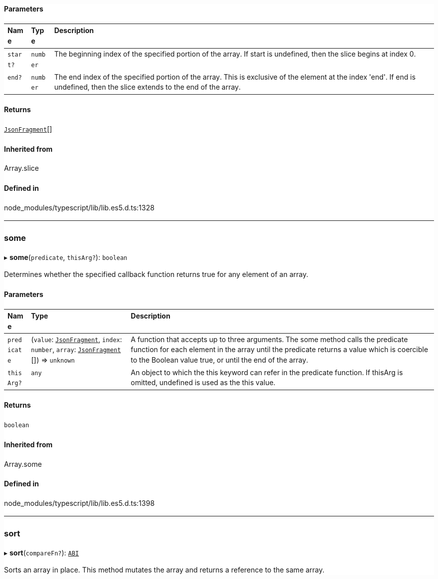 #### Parameters

| Name | Type | Description |
| :------ | :------ | :------ |
| `start?` | `number` | The beginning index of the specified portion of the array. If start is undefined, then the slice begins at index 0. |
| `end?` | `number` | The end index of the specified portion of the array. This is exclusive of the element at the index 'end'. If end is undefined, then the slice extends to the end of the array. |

#### Returns

[`JsonFragment`](JsonFragment.JsonFragment-1.md)[]

#### Inherited from

Array.slice

#### Defined in

node_modules/typescript/lib/lib.es5.d.ts:1328

___

### <a id="some" name="some"></a> some

▸ **some**(`predicate`, `thisArg?`): `boolean`

Determines whether the specified callback function returns true for any element of an array.

#### Parameters

| Name | Type | Description |
| :------ | :------ | :------ |
| `predicate` | (`value`: [`JsonFragment`](JsonFragment.JsonFragment-1.md), `index`: `number`, `array`: [`JsonFragment`](JsonFragment.JsonFragment-1.md)[]) => `unknown` | A function that accepts up to three arguments. The some method calls the predicate function for each element in the array until the predicate returns a value which is coercible to the Boolean value true, or until the end of the array. |
| `thisArg?` | `any` | An object to which the this keyword can refer in the predicate function. If thisArg is omitted, undefined is used as the this value. |

#### Returns

`boolean`

#### Inherited from

Array.some

#### Defined in

node_modules/typescript/lib/lib.es5.d.ts:1398

___

### <a id="sort" name="sort"></a> sort

▸ **sort**(`compareFn?`): [`ABI`](ABI.md)

Sorts an array in place.
This method mutates the array and returns a reference to the same array.
